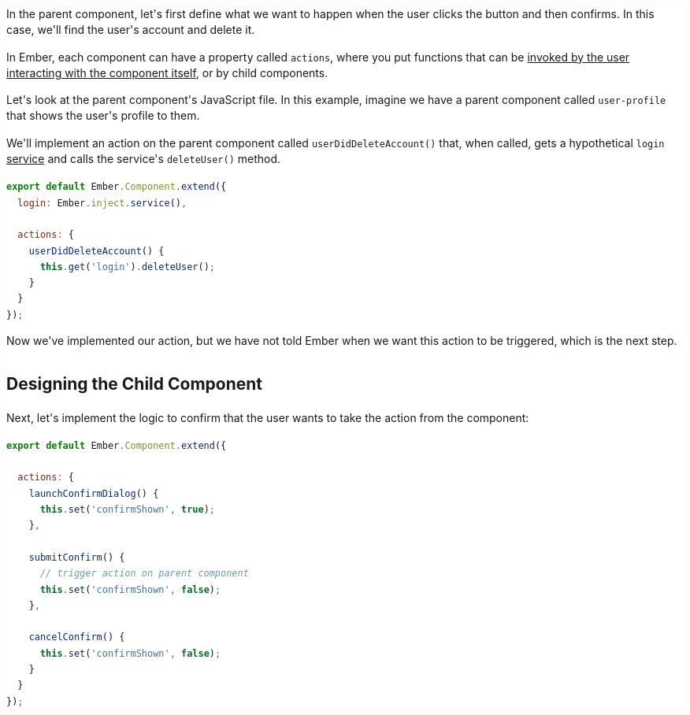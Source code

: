 In the parent component, let's first define what we want to happen when the
user clicks the button and then confirms. In this case, we'll find the user's
account and delete it.

In Ember, each component can
have a property called `actions`, where you put functions that can be
[invoked by the user interacting with the component
itself](../../templates/actions/), or by child components.

Let's look at the parent component's JavaScript file. In this example,
imagine we have a parent component called `user-profile` that shows the
user's profile to them.

We'll implement an action on the parent component called
`userDidDeleteAccount()` that, when called, gets a hypothetical `login`
[service](../../applications/services/) and calls the service's
`deleteUser()` method.

```app/components/user-profile.js
export default Ember.Component.extend({
  login: Ember.inject.service(),

  actions: {
    userDidDeleteAccount() {
      this.get('login').deleteUser();
    }
  }
});
```

Now we've implemented our action, but we have not told Ember when we
want this action to be triggered, which is the next step.

## Designing the Child Component

Next, let's implement the logic to confirm that the user wants to take
the action from the component:

```app/components/button-with-confirmation.js
export default Ember.Component.extend({

  actions: {
    launchConfirmDialog() {
      this.set('confirmShown', true);
    },

    submitConfirm() {
      // trigger action on parent component
      this.set('confirmShown', false);
    },

    cancelConfirm() {
      this.set('confirmShown', false);
    }
  }
});
```
